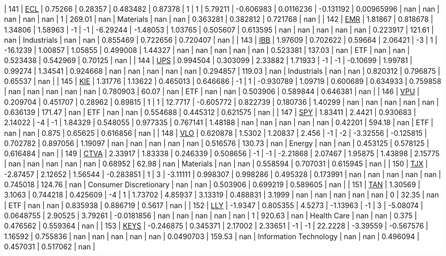 | 141 | [ECL](https://finance.yahoo.com/quote/ECL/financials)     |   0.75266   |  0.28357    |  0.483482   |   0.87378   |           1 |           1 |   5.79211   |  -0.606983  |   0.0116236 | -0.131192  |  0.00965996 |         nan |         nan |         nan |                 nan |                 nan | 1          |  269.01  |     nan | Materials              |      nan |      nan | 0.363281  | 0.382812 |  0.721768   |       nan |
| 142 | [EMR](https://finance.yahoo.com/quote/EMR/financials)     |   1.81867   |  0.818678   |  1.34806    |   1.58963   |          -1 |          -1 |  -6.29244   |  -1.48053   |   1.03765   |  0.505607  |  0.613595   |         nan |         nan |         nan |                 nan |                 nan | 0.223917   |  121.61  |     nan | Industrials            |      nan |      nan | 0.855469  | 0.722656 |  0.720407   |       nan |
| 143 | [IBB](https://finance.yahoo.com/quote/IBB/financials)     |   1.97609   |  0.702622   |  0.59664    |   2.06421   |          -3 |           1 | -16.1239    |   1.00857   |   1.05855   |  0.499008  |  1.44327    |         nan |         nan |         nan |                 nan |                 nan | 0.523381   |  137.03  |     nan | ETF                    |      nan |      nan | 0.523438  | 0.542969 |  0.70125    |       nan |
| 144 | [UPS](https://finance.yahoo.com/quote/UPS/financials)     |   0.994504  |  0.303099   |  2.33882    |   1.71933   |          -1 |          -1 |  -0.10699   |   1.99781   |   0.99274   |  1.34541   |  0.924668   |         nan |         nan |         nan |                 nan |                 nan | 0.294857   |  119.03  |     nan | Industrials            |      nan |      nan | 0.820312  | 0.796875 |  0.65537    |       nan |
| 145 | [KIE](https://finance.yahoo.com/quote/KIE/financials)     |   1.31776   |  1.13622    |  0.465013   |   0.646686  |          -1 |           1 |  -0.930789  |   1.09719   |   0.600689  |  0.634933  |  0.759858   |         nan |         nan |         nan |                 nan |                 nan | 0.780903   |   60.07  |     nan | ETF                    |      nan |      nan | 0.503906  | 0.589844 |  0.646381   |       nan |
| 146 | [VPU](https://finance.yahoo.com/quote/VPU/financials)     |   0.209704  |  0.451707   |  0.28962    |   0.89815   |           1 |           1 |  12.7717    |  -0.605772  |   0.822739  |  0.180736  |  1.40299    |         nan |         nan |         nan |                 nan |                 nan | 0.636139   |  171.47  |     nan | ETF                    |      nan |      nan | 0.554688  | 0.445312 |  0.621575   |       nan |
| 147 | [SPY](https://finance.yahoo.com/quote/SPY/financials)     |   1.83411   |  2.4421     |  0.930683   |   2.14022   |          -4 |          -1 |   1.84329   |   0.548055  |   0.977335  |  0.767141  |  1.48188    |         nan |         nan |         nan |                 nan |                 nan | 0.42201    |  594.18  |     nan | ETF                    |      nan |      nan | 0.875     | 0.65625  |  0.616856   |       nan |
| 148 | [VLO](https://finance.yahoo.com/quote/VLO/financials)     |   0.620878  |  1.5302     |  1.20837    |   2.456     |          -1 |          -2 |  -3.32556   |  -0.125815  |   0.702782  |  0.897056  |  1.19097    |         nan |         nan |         nan |                 nan |                 nan | 0.516576   |  130.73  |     nan | Energy                 |      nan |      nan | 0.453125  | 0.578125 |  0.616484   |       nan |
| 149 | [CTVA](https://finance.yahoo.com/quote/CTVA/financials)   |   2.33917   |  1.83338    |  0.246339   |   0.508656  |          -1 |          -1 |  -2.21868   |   2.07467   |   1.95875   |  1.43898   |  2.15775    |         nan |         nan |         nan |                 nan |                 nan | 0.68952    |   62.98  |     nan | Materials              |      nan |      nan | 0.558594  | 0.707031 |  0.615945   |       nan |
| 150 | [TJX](https://finance.yahoo.com/quote/TJX/financials)     |  -2.87457   |  2.12652    |  1.56544    |  -0.283851  |           1 |           3 |  -3.11111   |   0.998307  |   0.998286  |  0.495328  |  0.173991   |         nan |         nan |         nan |                 nan |                 nan | 0.745018   |  124.76  |     nan | Consumer Discretionary |      nan |      nan | 0.503906  | 0.699219 |  0.589605   |       nan |
| 151 | [TAN](https://finance.yahoo.com/quote/TAN/financials)     |   1.30569   |  3.1063     |  0.744218   |   0.425609  |          -4 |           1 |   1.73702   |   4.85937   |   3.13319   |  0.488831  |  3.1999     |         nan |         nan |         nan |                 nan |                 nan | 0          |   32.35  |     nan | ETF                    |      nan |      nan | 0.835938  | 0.886719 |  0.5617     |       nan |
| 152 | [LLY](https://finance.yahoo.com/quote/LLY/financials)     |  -1.9347    |  0.805355   |  4.5273     |  -1.13963   |          -1 |           3 |  -5.08074   |   0.0648755 |   2.90525   |  3.79261   | -0.0181856  |         nan |         nan |         nan |                 nan |                 nan | 1          |  920.63  |     nan | Health Care            |      nan |      nan | 0.375     | 0.476562 |  0.559364   |       nan |
| 153 | [KEYS](https://finance.yahoo.com/quote/KEYS/financials)   |  -0.246875  |  0.345371   |  2.17002    |   2.33651   |          -1 |          -1 |  22.2228    |  -3.39559   |  -0.567576  |  1.16592   |  0.755836   |         nan |         nan |         nan |                 nan |                 nan | 0.0490703  |  159.53  |     nan | Information Technology |      nan |      nan | 0.496094  | 0.457031 |  0.517062   |       nan |